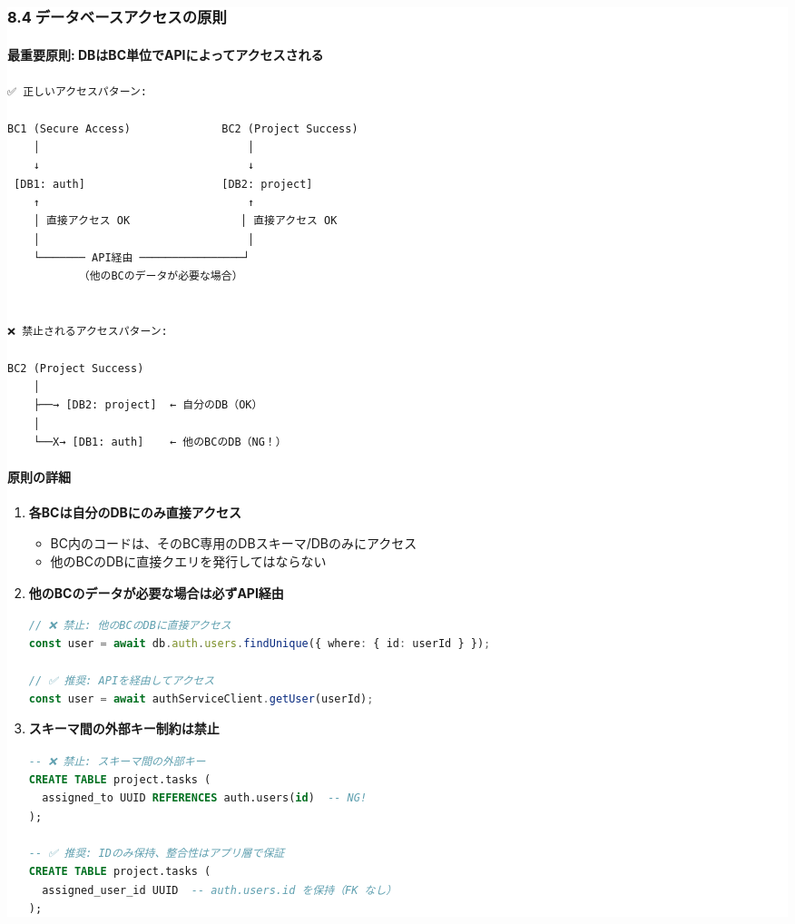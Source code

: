 ### 8.4 データベースアクセスの原則

#### 最重要原則: DBはBC単位でAPIによってアクセスされる

```
✅ 正しいアクセスパターン:

BC1 (Secure Access)              BC2 (Project Success)
    │                                │
    ↓                                ↓
 [DB1: auth]                     [DB2: project]
    ↑                                ↑
    │ 直接アクセス OK                 │ 直接アクセス OK
    │                                │
    └─────── API経由 ────────────────┘
           （他のBCのデータが必要な場合）


❌ 禁止されるアクセスパターン:

BC2 (Project Success)
    │
    ├──→ [DB2: project]  ← 自分のDB（OK）
    │
    └──X→ [DB1: auth]    ← 他のBCのDB（NG！）
```

#### 原則の詳細

1. **各BCは自分のDBにのみ直接アクセス**
   - BC内のコードは、そのBC専用のDBスキーマ/DBのみにアクセス
   - 他のBCのDBに直接クエリを発行してはならない

2. **他のBCのデータが必要な場合は必ずAPI経由**
   ```typescript
   // ❌ 禁止: 他のBCのDBに直接アクセス
   const user = await db.auth.users.findUnique({ where: { id: userId } });

   // ✅ 推奨: APIを経由してアクセス
   const user = await authServiceClient.getUser(userId);
   ```

3. **スキーマ間の外部キー制約は禁止**
   ```sql
   -- ❌ 禁止: スキーマ間の外部キー
   CREATE TABLE project.tasks (
     assigned_to UUID REFERENCES auth.users(id)  -- NG!
   );

   -- ✅ 推奨: IDのみ保持、整合性はアプリ層で保証
   CREATE TABLE project.tasks (
     assigned_user_id UUID  -- auth.users.id を保持（FK なし）
   );
   ```
